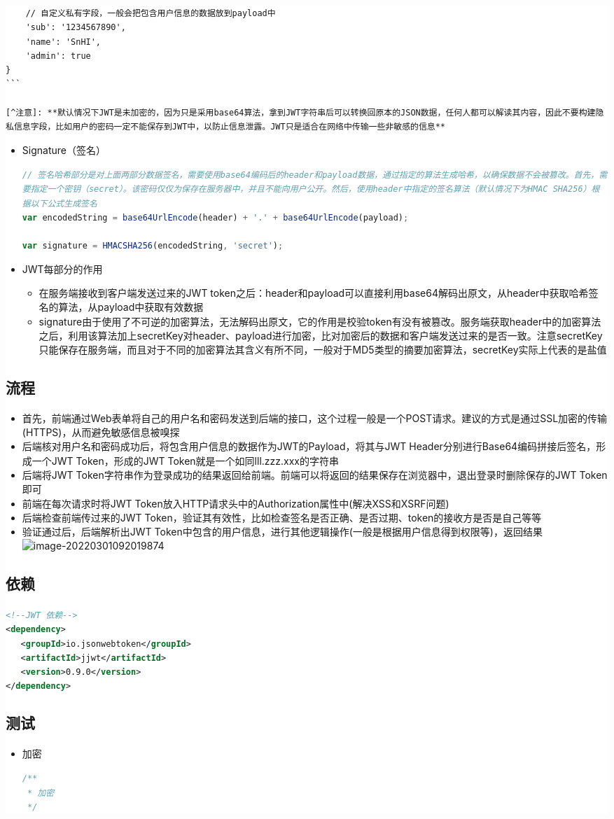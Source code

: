 	    // 自定义私有字段，一般会把包含用户信息的数据放到payload中
		'sub': '1234567890',
		'name': 'SnHI',
		'admin': true
	}
	```

	[^注意]: **默认情况下JWT是未加密的，因为只是采用base64算法，拿到JWT字符串后可以转换回原本的JSON数据，任何人都可以解读其内容，因此不要构建隐私信息字段，比如用户的密码一定不能保存到JWT中，以防止信息泄露。JWT只是适合在网络中传输一些非敏感的信息**

- Signature（签名）

	```js
	// 签名哈希部分是对上面两部分数据签名，需要使用base64编码后的header和payload数据，通过指定的算法生成哈希，以确保数据不会被篡改。首先，需要指定一个密钥（secret）。该密码仅仅为保存在服务器中，并且不能向用户公开。然后，使用header中指定的签名算法（默认情况下为HMAC SHA256）根据以下公式生成签名
	var encodedString = base64UrlEncode(header) + '.' + base64UrlEncode(payload);
	
	var signature = HMACSHA256(encodedString, 'secret');
	```

- JWT每部分的作用
	- 在服务端接收到客户端发送过来的JWT token之后：header和payload可以直接利用base64解码出原文，从header中获取哈希签名的算法，从payload中获取有效数据
	- signature由于使用了不可逆的加密算法，无法解码出原文，它的作用是校验token有没有被篡改。服务端获取header中的加密算法之后，利用该算法加上secretKey对header、payload进行加密，比对加密后的数据和客户端发送过来的是否一致。注意secretKey只能保存在服务端，而且对于不同的加密算法其含义有所不同，一般对于MD5类型的摘要加密算法，secretKey实际上代表的是盐值

## 流程

- 首先，前端通过Web表单将自己的用户名和密码发送到后端的接口，这个过程一般是一个POST请求。建议的方式是通过SSL加密的传输(HTTPS)，从而避免敏感信息被嗅探
- 后端核对用户名和密码成功后，将包含用户信息的数据作为JWT的Payload，将其与JWT Header分别进行Base64编码拼接后签名，形成一个JWT Token，形成的JWT Token就是一个如同lll.zzz.xxx的字符串
- 后端将JWT Token字符串作为登录成功的结果返回给前端。前端可以将返回的结果保存在浏览器中，退出登录时删除保存的JWT Token即可
- 前端在每次请求时将JWT Token放入HTTP请求头中的Authorization属性中(解决XSS和XSRF问题)
- 后端检查前端传过来的JWT Token，验证其有效性，比如检查签名是否正确、是否过期、token的接收方是否是自己等等
- 验证通过后，后端解析出JWT Token中包含的用户信息，进行其他逻辑操作(一般是根据用户信息得到权限等)，返回结果
	![image-20220301092019874](C:\Users\67090\Desktop\Typora\JWT\JWT流程.png)

## 依赖

```xml
<!--JWT 依赖-->
<dependency>
   <groupId>io.jsonwebtoken</groupId>
   <artifactId>jjwt</artifactId>
   <version>0.9.0</version>
</dependency>
```

## 测试

- 加密

	```java
	/**
	 * 加密
	 */
	